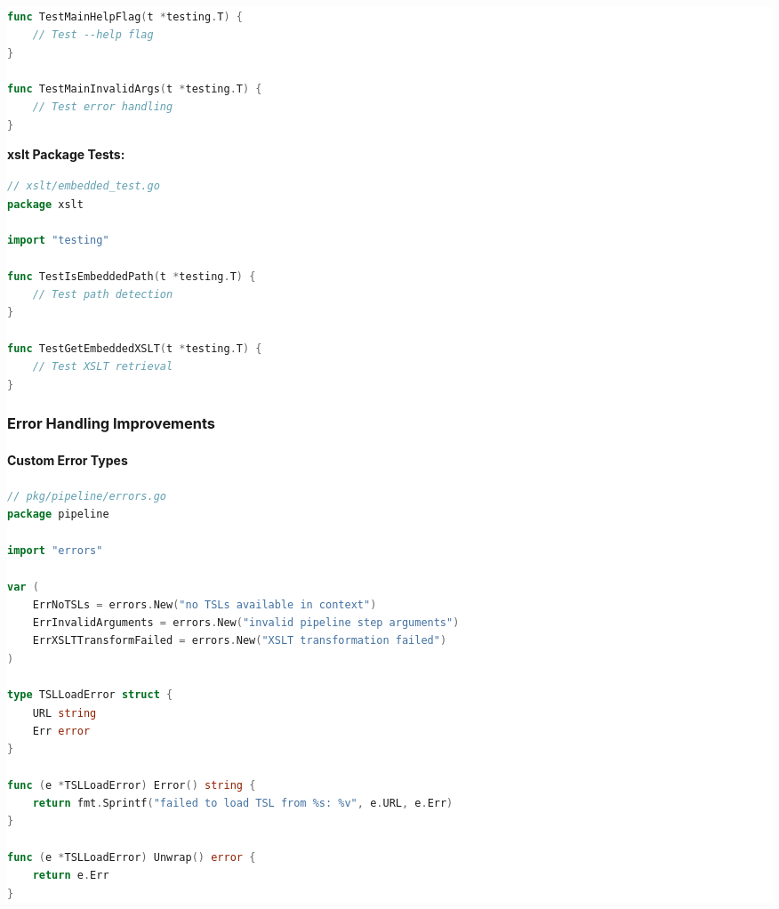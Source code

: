 ```go
func TestMainHelpFlag(t *testing.T) {
    // Test --help flag
}

func TestMainInvalidArgs(t *testing.T) {
    // Test error handling
}
```

**xslt Package Tests:**
```go
// xslt/embedded_test.go
package xslt

import "testing"

func TestIsEmbeddedPath(t *testing.T) {
    // Test path detection
}

func TestGetEmbeddedXSLT(t *testing.T) {
    // Test XSLT retrieval
}
```

### Error Handling Improvements

#### Custom Error Types
```go
// pkg/pipeline/errors.go
package pipeline

import "errors"

var (
    ErrNoTSLs = errors.New("no TSLs available in context")
    ErrInvalidArguments = errors.New("invalid pipeline step arguments")
    ErrXSLTTransformFailed = errors.New("XSLT transformation failed")
)

type TSLLoadError struct {
    URL string
    Err error
}

func (e *TSLLoadError) Error() string {
    return fmt.Sprintf("failed to load TSL from %s: %v", e.URL, e.Err)
}

func (e *TSLLoadError) Unwrap() error {
    return e.Err
}
```
